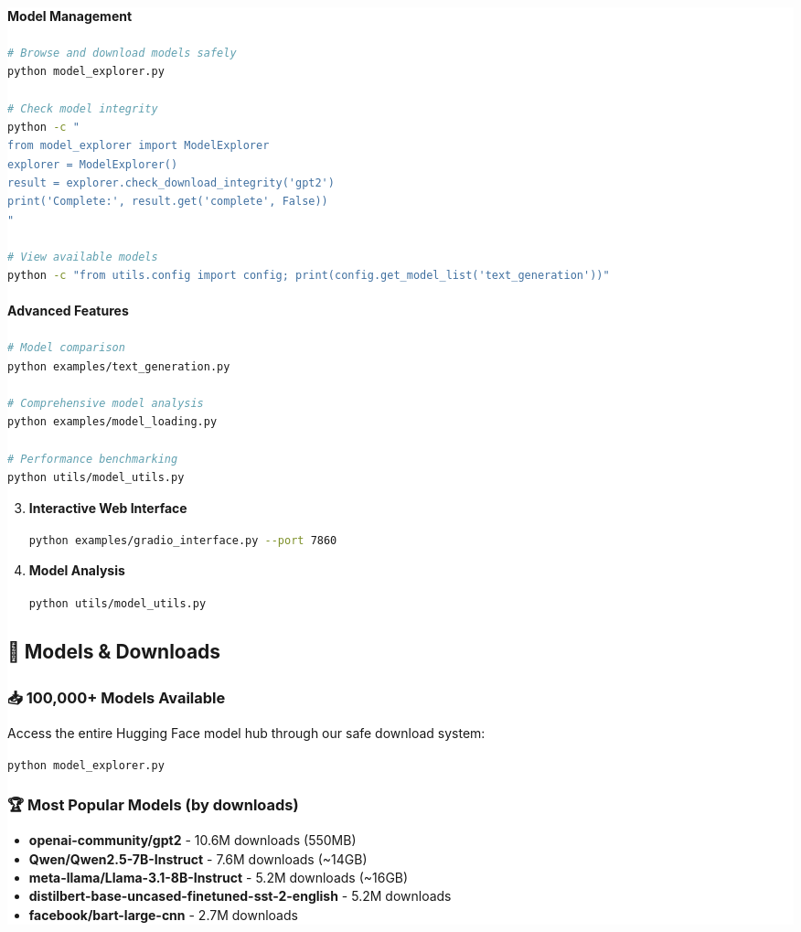 #### Model Management
```bash
# Browse and download models safely
python model_explorer.py

# Check model integrity
python -c "
from model_explorer import ModelExplorer
explorer = ModelExplorer()
result = explorer.check_download_integrity('gpt2')
print('Complete:', result.get('complete', False))
"

# View available models
python -c "from utils.config import config; print(config.get_model_list('text_generation'))"
```

#### Advanced Features
```bash
# Model comparison
python examples/text_generation.py

# Comprehensive model analysis
python examples/model_loading.py

# Performance benchmarking
python utils/model_utils.py
```

3. **Interactive Web Interface**
   ```bash
   python examples/gradio_interface.py --port 7860
   ```

4. **Model Analysis**
   ```bash
   python utils/model_utils.py
   ```

## 🤖 Models & Downloads

### **📥 100,000+ Models Available**
Access the entire Hugging Face model hub through our safe download system:

```bash
python model_explorer.py
```

### **🏆 Most Popular Models (by downloads)**
- **openai-community/gpt2** - 10.6M downloads (550MB)
- **Qwen/Qwen2.5-7B-Instruct** - 7.6M downloads (~14GB)  
- **meta-llama/Llama-3.1-8B-Instruct** - 5.2M downloads (~16GB)
- **distilbert-base-uncased-finetuned-sst-2-english** - 5.2M downloads
- **facebook/bart-large-cnn** - 2.7M downloads
